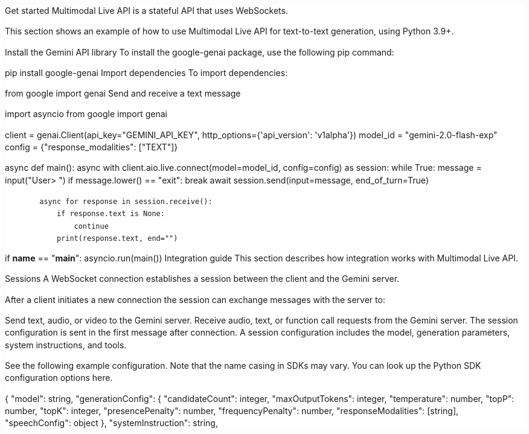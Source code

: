 Get started
Multimodal Live API is a stateful API that uses WebSockets.

This section shows an example of how to use Multimodal Live API for text-to-text generation, using Python 3.9+.

Install the Gemini API library
To install the google-genai package, use the following pip command:


pip install google-genai
Import dependencies
To import dependencies:


from google import genai
Send and receive a text message

import asyncio
from google import genai

client = genai.Client(api_key="GEMINI_API_KEY", http_options={'api_version': 'v1alpha'})
model_id = "gemini-2.0-flash-exp"
config = {"response_modalities": ["TEXT"]}

async def main():
    async with client.aio.live.connect(model=model_id, config=config) as session:
        while True:
            message = input("User> ")
            if message.lower() == "exit":
                break
            await session.send(input=message, end_of_turn=True)

            async for response in session.receive():
                if response.text is None:
                    continue
                print(response.text, end="")

if __name__ == "__main__":
    asyncio.run(main())
Integration guide
This section describes how integration works with Multimodal Live API.

Sessions
A WebSocket connection establishes a session between the client and the Gemini server.

After a client initiates a new connection the session can exchange messages with the server to:

Send text, audio, or video to the Gemini server.
Receive audio, text, or function call requests from the Gemini server.
The session configuration is sent in the first message after connection. A session configuration includes the model, generation parameters, system instructions, and tools.

See the following example configuration. Note that the name casing in SDKs may vary. You can look up the Python SDK configuration options here.



{
  "model": string,
  "generationConfig": {
    "candidateCount": integer,
    "maxOutputTokens": integer,
    "temperature": number,
    "topP": number,
    "topK": integer,
    "presencePenalty": number,
    "frequencyPenalty": number,
    "responseModalities": [string],
    "speechConfig": object
  },
  "systemInstruction": string,